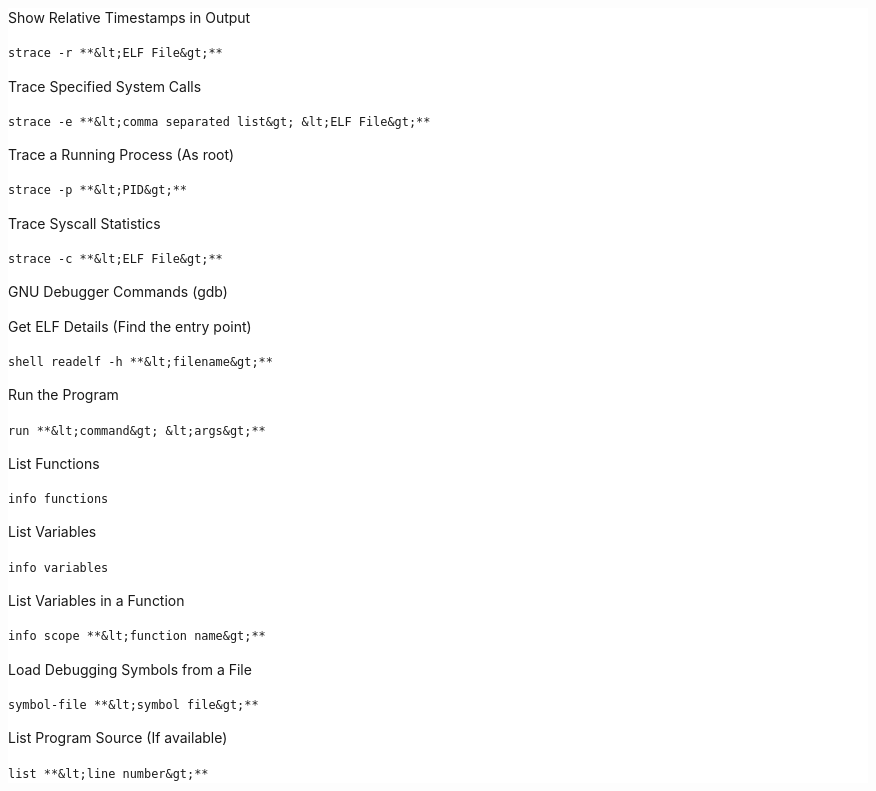 <span id="anchor-369"></span>Show Relative Timestamps in Output

```
strace -r **&lt;ELF File&gt;**
```

<span id="anchor-370"></span>Trace Specified System Calls

```
strace -e **&lt;comma separated list&gt; &lt;ELF File&gt;**
```

<span id="anchor-371"></span>Trace a Running Process (As root)

```
strace -p **&lt;PID&gt;**
```

<span id="anchor-372"></span>Trace Syscall Statistics

```
strace -c **&lt;ELF File&gt;**
```

<span id="anchor-373"></span>GNU Debugger Commands (gdb)

<span id="anchor-374"></span>Get ELF Details (Find the entry point)

```
shell readelf -h **&lt;filename&gt;**
```

<span id="anchor-375"></span>Run the Program

```
run **&lt;command&gt; &lt;args&gt;**
```

<span id="anchor-376"></span>List Functions

```
info functions
```

<span id="anchor-377"></span>List Variables

```
info variables
```

<span id="anchor-378"></span>List Variables in a Function

```
info scope **&lt;function name&gt;**
```

<span id="anchor-379"></span>Load Debugging Symbols from a File

```
symbol-file **&lt;symbol file&gt;**
```

<span id="anchor-380"></span>List Program Source (If available)

```
list **&lt;line number&gt;**
```
